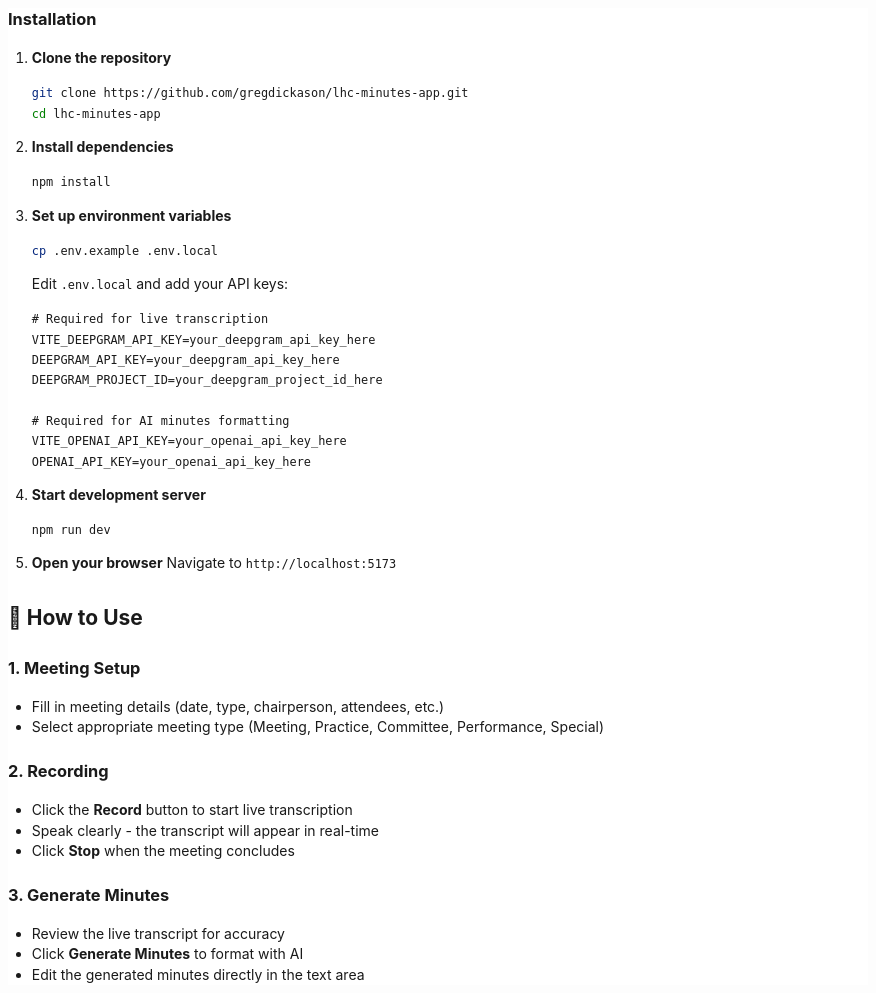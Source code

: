 ### Installation

1. **Clone the repository**
   ```bash
   git clone https://github.com/gregdickason/lhc-minutes-app.git
   cd lhc-minutes-app
   ```

2. **Install dependencies**
   ```bash
   npm install
   ```

3. **Set up environment variables**
   ```bash
   cp .env.example .env.local
   ```
   
   Edit `.env.local` and add your API keys:
   ```env
   # Required for live transcription
   VITE_DEEPGRAM_API_KEY=your_deepgram_api_key_here
   DEEPGRAM_API_KEY=your_deepgram_api_key_here
   DEEPGRAM_PROJECT_ID=your_deepgram_project_id_here
   
   # Required for AI minutes formatting
   VITE_OPENAI_API_KEY=your_openai_api_key_here
   OPENAI_API_KEY=your_openai_api_key_here
   ```

4. **Start development server**
   ```bash
   npm run dev
   ```

5. **Open your browser**
   Navigate to `http://localhost:5173`

## 🎯 How to Use

### 1. Meeting Setup
- Fill in meeting details (date, type, chairperson, attendees, etc.)
- Select appropriate meeting type (Meeting, Practice, Committee, Performance, Special)

### 2. Recording
- Click the **Record** button to start live transcription
- Speak clearly - the transcript will appear in real-time
- Click **Stop** when the meeting concludes

### 3. Generate Minutes
- Review the live transcript for accuracy
- Click **Generate Minutes** to format with AI
- Edit the generated minutes directly in the text area
